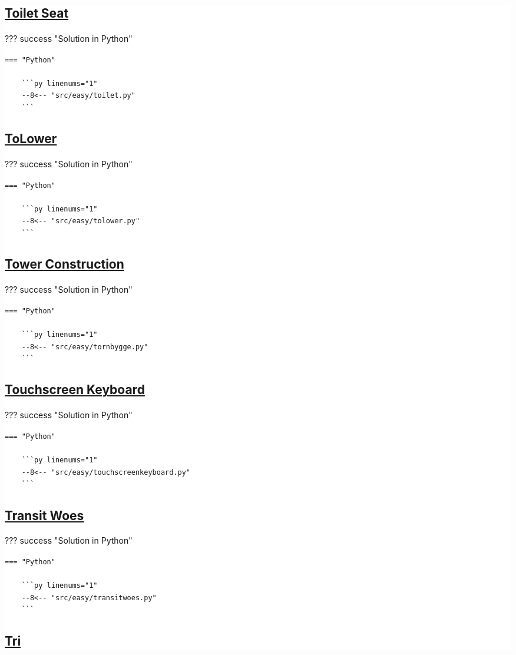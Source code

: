 ## [Toilet Seat](https://open.kattis.com/problems/toilet)

??? success "Solution in Python"

    === "Python"

        ```py linenums="1"
        --8<-- "src/easy/toilet.py"
        ```

## [ToLower](https://open.kattis.com/problems/tolower)

??? success "Solution in Python"

    === "Python"

        ```py linenums="1"
        --8<-- "src/easy/tolower.py"
        ```

## [Tower Construction](https://open.kattis.com/problems/tornbygge)

??? success "Solution in Python"

    === "Python"

        ```py linenums="1"
        --8<-- "src/easy/tornbygge.py"
        ```

## [Touchscreen Keyboard](https://open.kattis.com/problems/touchscreenkeyboard)

??? success "Solution in Python"

    === "Python"

        ```py linenums="1"
        --8<-- "src/easy/touchscreenkeyboard.py"
        ```

## [Transit Woes](https://open.kattis.com/problems/transitwoes)

??? success "Solution in Python"

    === "Python"

        ```py linenums="1"
        --8<-- "src/easy/transitwoes.py"
        ```

## [Tri](https://open.kattis.com/problems/tri)
